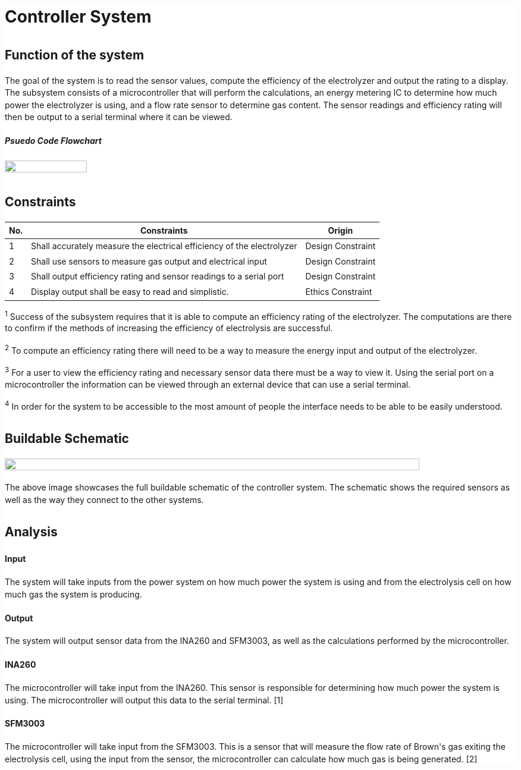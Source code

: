 # Controller System
## Function of the system

The goal of the system is to read the sensor values, compute the efficiency of the electrolyzer and output the rating to a display. The subsystem consists of a microcontroller that will perform the calculations, an energy metering IC to determine how much power the electrolyzer is using, and a flow rate sensor to determine gas content. The sensor readings and efficiency rating will then be output to a serial terminal where it can be viewed.
##### Psuedo Code Flowchart
<img src="/Documentation/Images/Controller_System/Conceptual/PseudoCodeFlowchart.PNG" width="40%" height="40%">


## Constraints
| No. | Constraints                                                                                   | Origin            |
| --- | --------------------------------------------------------------------------------------------- | ----------------- |
| 1   | Shall accurately measure the electrical efficiency of the electrolyzer                        | Design Constraint |
| 2   | Shall use sensors to measure gas output and electrical input                                  | Design Constraint |
| 3   | Shall output efficiency rating and sensor readings to a serial port                           | Design Constraint | 
| 4   | Display output shall be easy to read and simplistic.                                          | Ethics Constraint |

<sup>1</sup> Success of the subsystem requires that it is able to compute an efficiency rating of the electrolyzer. The computations are there to confirm if the methods of increasing the efficiency of electrolysis are successful.

<sup>2</sup> To compute an efficiency rating there will need to be a way to measure the energy input and output of the electrolyzer.

<sup>3</sup> For a user to view the efficiency rating and necessary sensor data there must be a way to view it. Using the serial port on a microcontroller the information can be viewed through an external device that can use a serial terminal.

<sup>4</sup> In order for the system to be accessible to the most amount of people the interface needs to be able to be easily understood.

## Buildable Schematic
<img src="/Documentation/Images/Controller_System/Buildable_Schematics/Controller_System_Schematic.PNG" width="90%" height="90%">

The above image showcases the full buildable schematic of the controller system. The schematic shows the required sensors as well as the way they connect to the other systems.

## Analysis

#### Input
The system will take inputs from the power system on how much power the system is using and from the electrolysis cell on how much gas the system is producing. 
#### Output
The system will output sensor data from the INA260 and SFM3003, as well as the calculations performed by the microcontroller.
#### INA260
The microcontroller will take input from the INA260. This sensor is responsible for determining how much power the system is using. The microcontroller will output this data to the serial terminal. [1]
#### SFM3003
The microcontroller will take input from the SFM3003. This is a sensor that will measure the flow rate of Brown's gas exiting the electrolysis cell, using the input from the sensor, the microcontroller can calculate how much gas is being generated. [2]